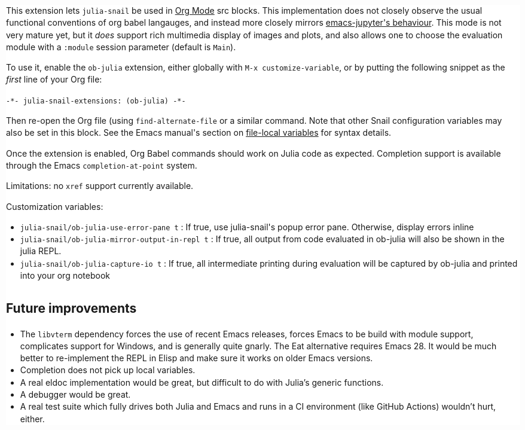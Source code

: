 This extension lets `julia-snail` be used in [Org Mode](https://orgmode.org/) src blocks. This implementation does not closely observe the usual functional conventions of org babel langauges, and instead more closely mirrors [emacs-jupyter's behaviour](https://github.com/nnicandro/emacs-jupyter). This mode is not very mature yet, but it *does* support rich multimedia display of images and plots, and also allows one to choose the evaluation module with a `:module` session parameter (default is `Main`).

To use it, enable the `ob-julia` extension, either globally with `M-x customize-variable`, or by putting the following snippet as the _first_ line of your Org file:

```
-*- julia-snail-extensions: (ob-julia) -*-
```

Then re-open the Org file (using `find-alternate-file` or a similar command. Note that other Snail configuration variables may also be set in this block. See the Emacs manual's section on [file-local variables](https://www.gnu.org/software/emacs/manual/html_node/emacs/Specifying-File-Variables.html) for syntax details.

Once the extension is enabled, Org Babel commands should work on Julia code as expected. Completion support is available through the Emacs `completion-at-point` system.

Limitations: no `xref` support currently available.

Customization variables:
- `julia-snail/ob-julia-use-error-pane t` : If true, use julia-snail's popup error pane. Otherwise, display errors inline
- `julia-snail/ob-julia-mirror-output-in-repl t` : If true, all output from code evaluated in ob-julia will also be shown in the julia REPL.
- `julia-snail/ob-julia-capture-io t` : If true, all intermediate printing during evaluation will be captured by ob-julia and printed into your org notebook


## Future improvements

-  The `libvterm` dependency forces the use of recent Emacs releases, forces Emacs to be build with module support, complicates support for Windows, and is generally quite gnarly. The Eat alternative requires Emacs 28. It would be much better to re-implement the REPL in Elisp and make sure it works on older Emacs versions.
- Completion does not pick up local variables.
- A real eldoc implementation would be great, but difficult to do with Julia’s generic functions.
- A debugger would be great.
- A real test suite which fully drives both Julia and Emacs and runs in a CI environment (like GitHub Actions) wouldn’t hurt, either.
